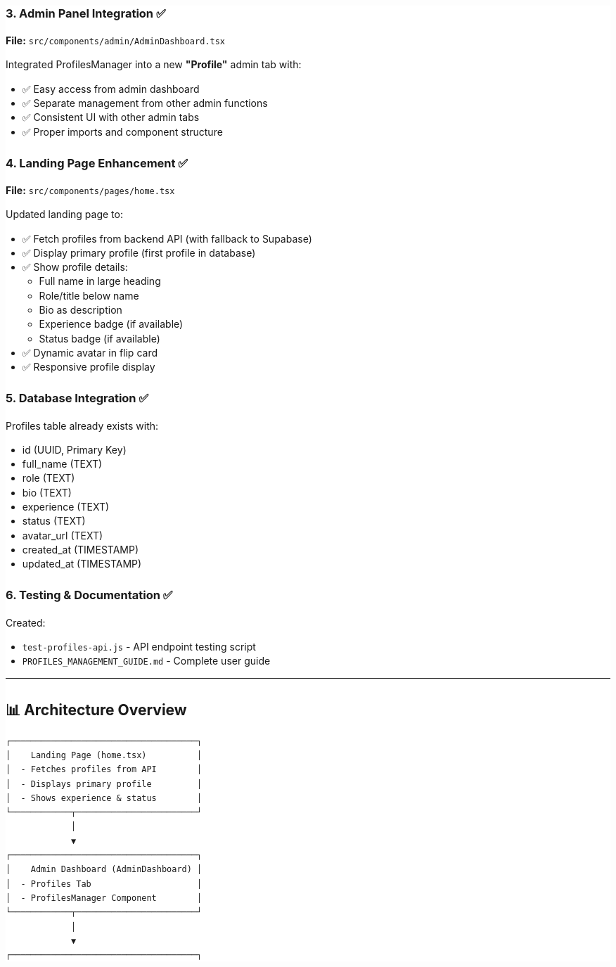 ### 3. **Admin Panel Integration** ✅
**File:** `src/components/admin/AdminDashboard.tsx`

Integrated ProfilesManager into a new **"Profile"** admin tab with:
- ✅ Easy access from admin dashboard
- ✅ Separate management from other admin functions
- ✅ Consistent UI with other admin tabs
- ✅ Proper imports and component structure

### 4. **Landing Page Enhancement** ✅
**File:** `src/components/pages/home.tsx`

Updated landing page to:
- ✅ Fetch profiles from backend API (with fallback to Supabase)
- ✅ Display primary profile (first profile in database)
- ✅ Show profile details:
  - Full name in large heading
  - Role/title below name
  - Bio as description
  - Experience badge (if available)
  - Status badge (if available)
- ✅ Dynamic avatar in flip card
- ✅ Responsive profile display

### 5. **Database Integration** ✅

Profiles table already exists with:
- id (UUID, Primary Key)
- full_name (TEXT)
- role (TEXT)
- bio (TEXT)
- experience (TEXT)
- status (TEXT)
- avatar_url (TEXT)
- created_at (TIMESTAMP)
- updated_at (TIMESTAMP)

### 6. **Testing & Documentation** ✅

Created:
- `test-profiles-api.js` - API endpoint testing script
- `PROFILES_MANAGEMENT_GUIDE.md` - Complete user guide

---

## 📊 Architecture Overview

```
┌─────────────────────────────────────┐
│    Landing Page (home.tsx)          │
│  - Fetches profiles from API        │
│  - Displays primary profile         │
│  - Shows experience & status        │
└────────────┬────────────────────────┘
             │
             ▼
┌─────────────────────────────────────┐
│    Admin Dashboard (AdminDashboard) │
│  - Profiles Tab                     │
│  - ProfilesManager Component        │
└────────────┬────────────────────────┘
             │
             ▼
┌─────────────────────────────────────┐
```